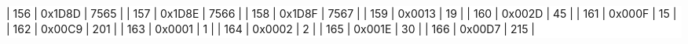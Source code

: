 |     156 | 0x1D8D      |        7565 |
|     157 | 0x1D8E      |        7566 |
|     158 | 0x1D8F      |        7567 |
|     159 | 0x0013      |          19 |
|     160 | 0x002D      |          45 |
|     161 | 0x000F      |          15 |
|     162 | 0x00C9      |         201 |
|     163 | 0x0001      |           1 |
|     164 | 0x0002      |           2 |
|     165 | 0x001E      |          30 |
|     166 | 0x00D7      |         215 |
